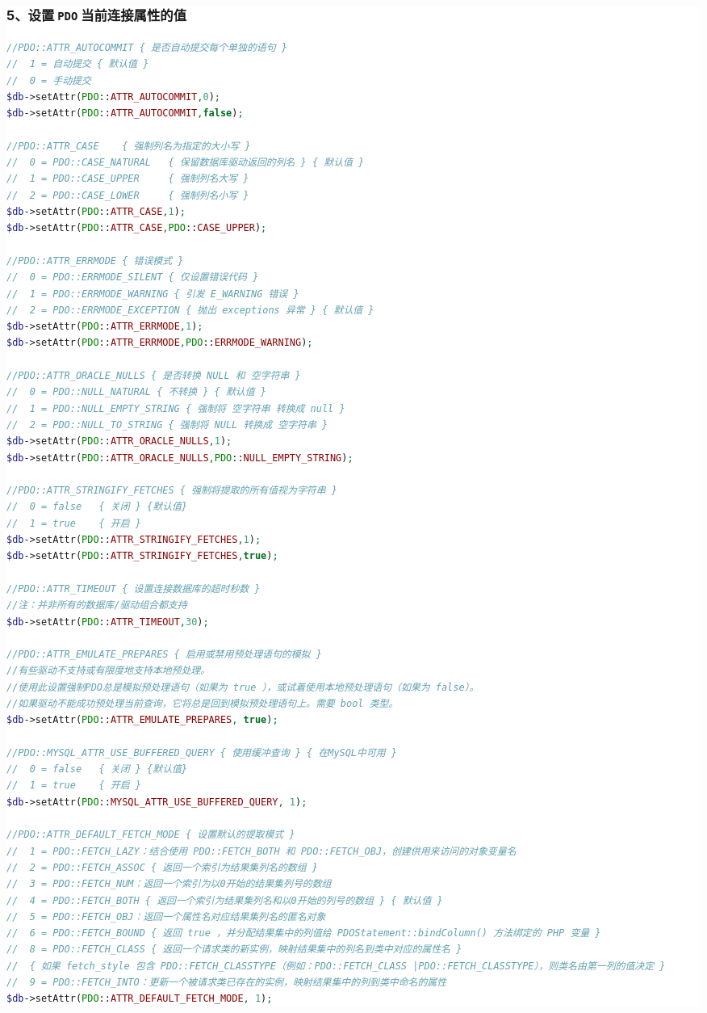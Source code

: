 ### 5、设置  `PDO`  当前连接属性的值

```php
//PDO::ATTR_AUTOCOMMIT { 是否自动提交每个单独的语句 }
//	1 = 自动提交 { 默认值 }
//	0 = 手动提交
$db->setAttr(PDO::ATTR_AUTOCOMMIT,0);
$db->setAttr(PDO::ATTR_AUTOCOMMIT,false);

//PDO::ATTR_CASE	{ 强制列名为指定的大小写 }
//	0 = PDO::CASE_NATURAL 	{ 保留数据库驱动返回的列名 } { 默认值 }
//	1 = PDO::CASE_UPPER 	{ 强制列名大写 }
//  2 = PDO::CASE_LOWER		{ 强制列名小写 }
$db->setAttr(PDO::ATTR_CASE,1);
$db->setAttr(PDO::ATTR_CASE,PDO::CASE_UPPER);

//PDO::ATTR_ERRMODE { 错误模式 }
//	0 = PDO::ERRMODE_SILENT { 仅设置错误代码 }
//	1 = PDO::ERRMODE_WARNING { 引发 E_WARNING 错误 }
//	2 = PDO::ERRMODE_EXCEPTION { 抛出 exceptions 异常 } { 默认值 }
$db->setAttr(PDO::ATTR_ERRMODE,1);
$db->setAttr(PDO::ATTR_ERRMODE,PDO::ERRMODE_WARNING);

//PDO::ATTR_ORACLE_NULLS { 是否转换 NULL 和 空字符串 }
//	0 = PDO::NULL_NATURAL { 不转换 } { 默认值 }
//	1 = PDO::NULL_EMPTY_STRING { 强制将 空字符串 转换成 null }
//	2 = PDO::NULL_TO_STRING { 强制将 NULL 转换成 空字符串 }
$db->setAttr(PDO::ATTR_ORACLE_NULLS,1);
$db->setAttr(PDO::ATTR_ORACLE_NULLS,PDO::NULL_EMPTY_STRING);

//PDO::ATTR_STRINGIFY_FETCHES { 强制将提取的所有值视为字符串 }
// 	0 = false 	{ 关闭 } {默认值}
//	1 = true 	{ 开启 }
$db->setAttr(PDO::ATTR_STRINGIFY_FETCHES,1);
$db->setAttr(PDO::ATTR_STRINGIFY_FETCHES,true);

//PDO::ATTR_TIMEOUT { 设置连接数据库的超时秒数 }
//注：并非所有的数据库/驱动组合都支持
$db->setAttr(PDO::ATTR_TIMEOUT,30);

//PDO::ATTR_EMULATE_PREPARES { 启用或禁用预处理语句的模拟 }
//有些驱动不支持或有限度地支持本地预处理。
//使用此设置强制PDO总是模拟预处理语句（如果为 true ），或试着使用本地预处理语句（如果为 false）。
//如果驱动不能成功预处理当前查询，它将总是回到模拟预处理语句上。需要 bool 类型。
$db->setAttr(PDO::ATTR_EMULATE_PREPARES, true);

//PDO::MYSQL_ATTR_USE_BUFFERED_QUERY { 使用缓冲查询 } { 在MySQL中可用 }
// 	0 = false 	{ 关闭 } {默认值}
//	1 = true 	{ 开启 }
$db->setAttr(PDO::MYSQL_ATTR_USE_BUFFERED_QUERY, 1);

//PDO::ATTR_DEFAULT_FETCH_MODE { 设置默认的提取模式 }
//	1 = PDO::FETCH_LAZY：结合使用 PDO::FETCH_BOTH 和 PDO::FETCH_OBJ，创建供用来访问的对象变量名 
//	2 = PDO::FETCH_ASSOC { 返回一个索引为结果集列名的数组 } 
//	3 = PDO::FETCH_NUM：返回一个索引为以0开始的结果集列号的数组 
//	4 = PDO::FETCH_BOTH { 返回一个索引为结果集列名和以0开始的列号的数组 } { 默认值 }
//	5 = PDO::FETCH_OBJ：返回一个属性名对应结果集列名的匿名对象 
//	6 = PDO::FETCH_BOUND { 返回 true ，并分配结果集中的列值给 PDOStatement::bindColumn() 方法绑定的 PHP 变量 } 
//	8 = PDO::FETCH_CLASS { 返回一个请求类的新实例，映射结果集中的列名到类中对应的属性名 }
//	{ 如果 fetch_style 包含 PDO::FETCH_CLASSTYPE（例如：PDO::FETCH_CLASS |PDO::FETCH_CLASSTYPE），则类名由第一列的值决定 }
//	9 = PDO::FETCH_INTO：更新一个被请求类已存在的实例，映射结果集中的列到类中命名的属性 
$db->setAttr(PDO::ATTR_DEFAULT_FETCH_MODE, 1);
```